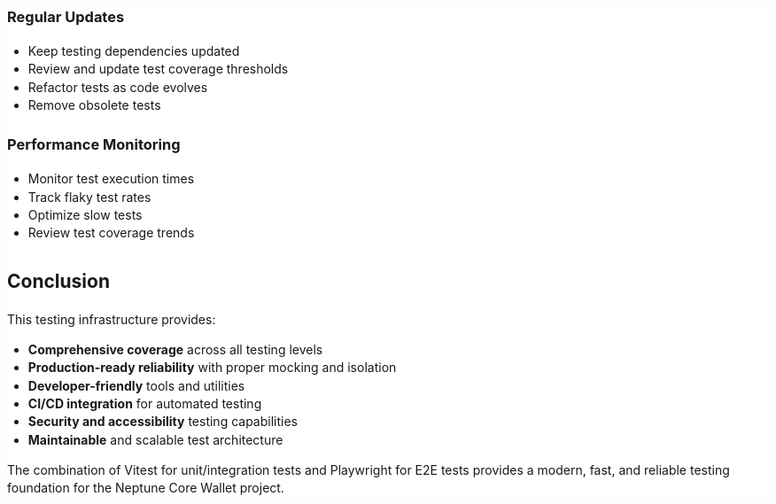 ### Regular Updates

- Keep testing dependencies updated
- Review and update test coverage thresholds
- Refactor tests as code evolves
- Remove obsolete tests

### Performance Monitoring

- Monitor test execution times
- Track flaky test rates
- Optimize slow tests
- Review test coverage trends

## Conclusion

This testing infrastructure provides:

- **Comprehensive coverage** across all testing levels
- **Production-ready reliability** with proper mocking and isolation
- **Developer-friendly** tools and utilities
- **CI/CD integration** for automated testing
- **Security and accessibility** testing capabilities
- **Maintainable** and scalable test architecture

The combination of Vitest for unit/integration tests and Playwright for E2E tests provides a modern, fast, and reliable testing foundation for the Neptune Core Wallet project.
